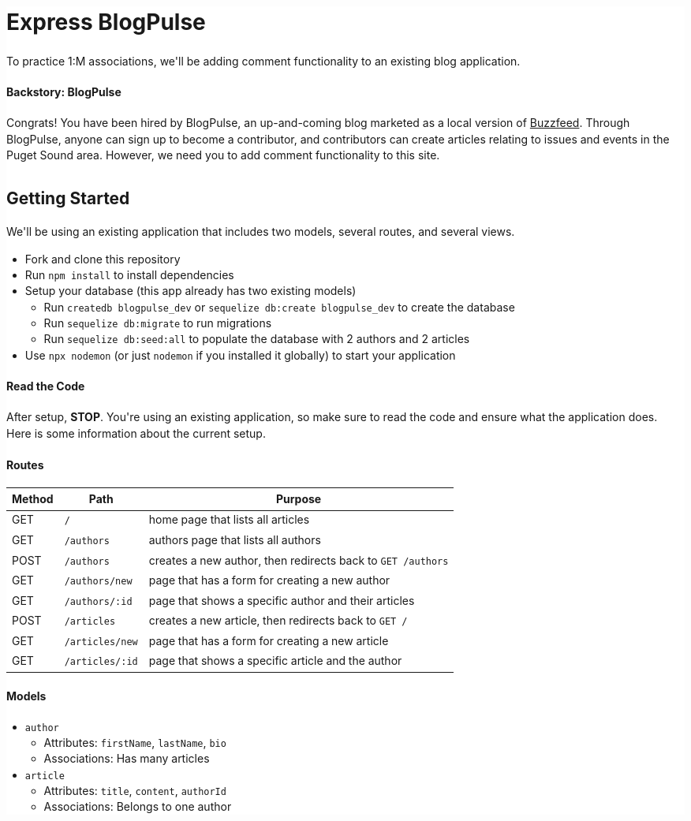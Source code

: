 # Express BlogPulse

To practice 1:M associations, we'll be adding comment functionality to an existing blog application.

#### Backstory: BlogPulse

Congrats! You have been hired by BlogPulse, an up-and-coming blog marketed as a local version of [Buzzfeed](https://www.buzzfeed.com/). Through BlogPulse, anyone can sign up to become a contributor, and contributors can create articles relating to issues and events in the Puget Sound area. However, we need you to add comment functionality to this site.

## Getting Started

We'll be using an existing application that includes two models, several routes, and several views.

* Fork and clone this repository
* Run `npm install` to install dependencies
* Setup your database (this app already has two existing models)
  * Run `createdb blogpulse_dev` or `sequelize db:create blogpulse_dev` to create the database
  * Run `sequelize db:migrate` to run migrations
  * Run `sequelize db:seed:all` to populate the database with 2 authors and 2 articles
* Use `npx nodemon` (or just `nodemon` if you installed it globally) to start your application

#### Read the Code

After setup, **STOP**. You're using an existing application, so make sure to read the code and ensure what the application does. Here is some information about the current setup.

#### Routes

| Method | Path | Purpose |
| ------ | -------------- | -------------------------------- |
| GET | `/` | home page that lists all articles |
| GET | `/authors` | authors page that lists all authors |
| POST | `/authors` | creates a new author, then redirects back to `GET /authors` |
| GET | `/authors/new` | page that has a form for creating a new author |
| GET | `/authors/:id` | page that shows a specific author and their articles |
| POST | `/articles` | creates a new article, then redirects back to `GET /` |
| GET | `/articles/new` | page that has a form for creating a new article |
| GET | `/articles/:id` | page that shows a specific article and the author |

#### Models
  
  * `author`
    * Attributes: `firstName`, `lastName`, `bio`
    * Associations: Has many articles
  * `article`
    * Attributes: `title`, `content`, `authorId`
    * Associations: Belongs to one author

